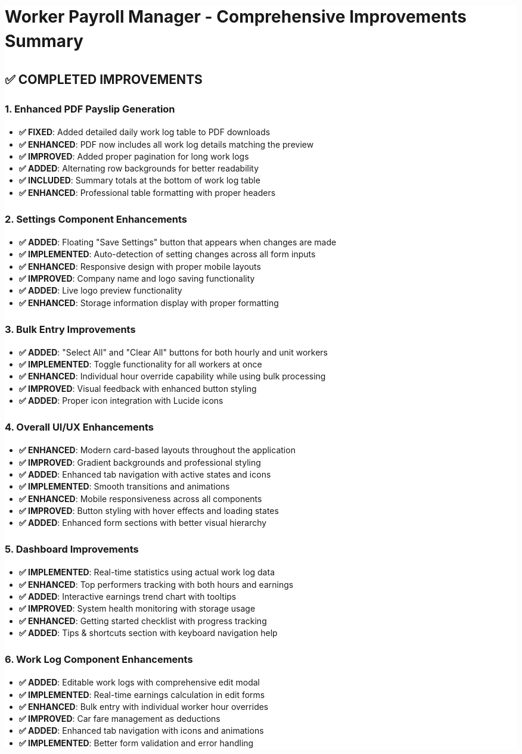 # Worker Payroll Manager - Comprehensive Improvements Summary

## ✅ COMPLETED IMPROVEMENTS

### 1. Enhanced PDF Payslip Generation
- **✅ FIXED**: Added detailed daily work log table to PDF downloads
- **✅ ENHANCED**: PDF now includes all work log details matching the preview
- **✅ IMPROVED**: Added proper pagination for long work logs
- **✅ ADDED**: Alternating row backgrounds for better readability
- **✅ INCLUDED**: Summary totals at the bottom of work log table
- **✅ ENHANCED**: Professional table formatting with proper headers

### 2. Settings Component Enhancements
- **✅ ADDED**: Floating "Save Settings" button that appears when changes are made
- **✅ IMPLEMENTED**: Auto-detection of setting changes across all form inputs
- **✅ ENHANCED**: Responsive design with proper mobile layouts
- **✅ IMPROVED**: Company name and logo saving functionality
- **✅ ADDED**: Live logo preview functionality
- **✅ ENHANCED**: Storage information display with proper formatting

### 3. Bulk Entry Improvements
- **✅ ADDED**: "Select All" and "Clear All" buttons for both hourly and unit workers
- **✅ IMPLEMENTED**: Toggle functionality for all workers at once
- **✅ ENHANCED**: Individual hour override capability while using bulk processing
- **✅ IMPROVED**: Visual feedback with enhanced button styling
- **✅ ADDED**: Proper icon integration with Lucide icons

### 4. Overall UI/UX Enhancements
- **✅ ENHANCED**: Modern card-based layouts throughout the application
- **✅ IMPROVED**: Gradient backgrounds and professional styling
- **✅ ADDED**: Enhanced tab navigation with active states and icons
- **✅ IMPLEMENTED**: Smooth transitions and animations
- **✅ ENHANCED**: Mobile responsiveness across all components
- **✅ IMPROVED**: Button styling with hover effects and loading states
- **✅ ADDED**: Enhanced form sections with better visual hierarchy

### 5. Dashboard Improvements
- **✅ IMPLEMENTED**: Real-time statistics using actual work log data
- **✅ ENHANCED**: Top performers tracking with both hours and earnings
- **✅ ADDED**: Interactive earnings trend chart with tooltips
- **✅ IMPROVED**: System health monitoring with storage usage
- **✅ ENHANCED**: Getting started checklist with progress tracking
- **✅ ADDED**: Tips & shortcuts section with keyboard navigation help

### 6. Work Log Component Enhancements
- **✅ ADDED**: Editable work logs with comprehensive edit modal
- **✅ IMPLEMENTED**: Real-time earnings calculation in edit forms
- **✅ ENHANCED**: Bulk entry with individual worker hour overrides
- **✅ IMPROVED**: Car fare management as deductions
- **✅ ADDED**: Enhanced tab navigation with icons and animations
- **✅ IMPLEMENTED**: Better form validation and error handling
